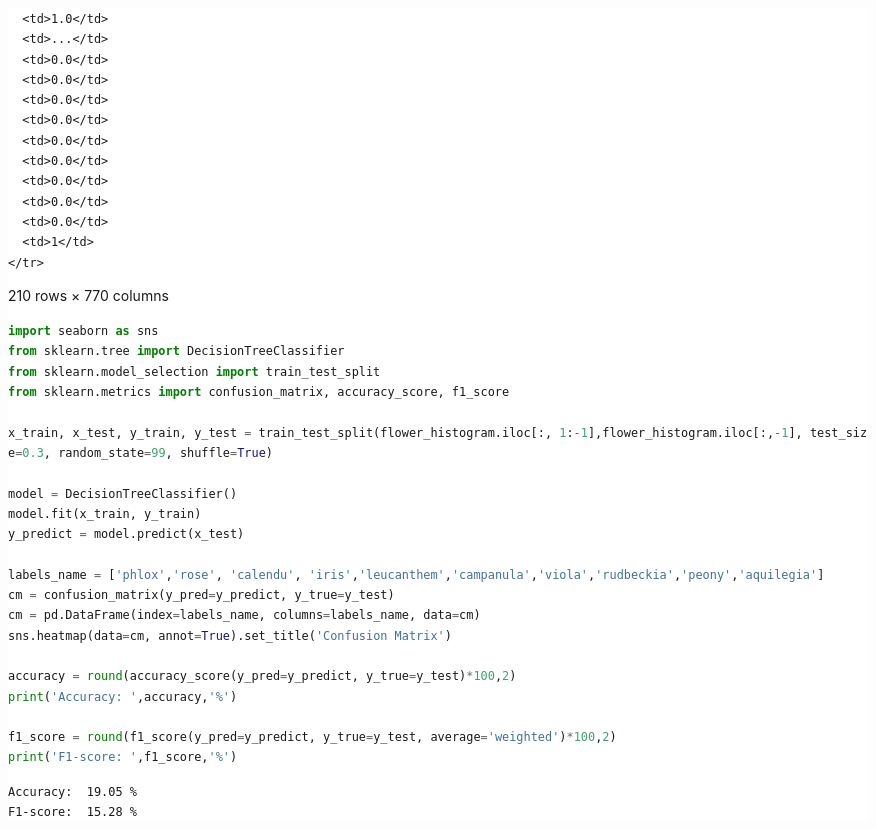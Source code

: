       <td>1.0</td>
      <td>...</td>
      <td>0.0</td>
      <td>0.0</td>
      <td>0.0</td>
      <td>0.0</td>
      <td>0.0</td>
      <td>0.0</td>
      <td>0.0</td>
      <td>0.0</td>
      <td>0.0</td>
      <td>1</td>
    </tr>
  </tbody>
</table>
<p>210 rows × 770 columns</p>
</div>




```python
import seaborn as sns
from sklearn.tree import DecisionTreeClassifier
from sklearn.model_selection import train_test_split
from sklearn.metrics import confusion_matrix, accuracy_score, f1_score

x_train, x_test, y_train, y_test = train_test_split(flower_histogram.iloc[:, 1:-1],flower_histogram.iloc[:,-1], test_size=0.3, random_state=99, shuffle=True)

model = DecisionTreeClassifier()
model.fit(x_train, y_train)
y_predict = model.predict(x_test)

labels_name = ['phlox','rose', 'calendu', 'iris','leucanthem','campanula','viola','rudbeckia','peony','aquilegia']
cm = confusion_matrix(y_pred=y_predict, y_true=y_test)
cm = pd.DataFrame(index=labels_name, columns=labels_name, data=cm)
sns.heatmap(data=cm, annot=True).set_title('Confusion Matrix')

accuracy = round(accuracy_score(y_pred=y_predict, y_true=y_test)*100,2)
print('Accuracy: ',accuracy,'%')

f1_score = round(f1_score(y_pred=y_predict, y_true=y_test, average='weighted')*100,2)
print('F1-score: ',f1_score,'%')
```

    Accuracy:  19.05 %
    F1-score:  15.28 %



    